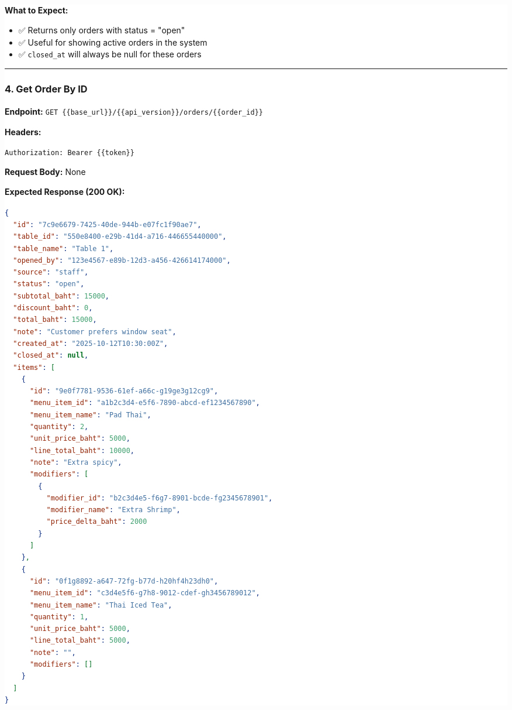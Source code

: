 **What to Expect:**

- ✅ Returns only orders with status = "open"
- ✅ Useful for showing active orders in the system
- ✅ `closed_at` will always be null for these orders

---

### 4. Get Order By ID

**Endpoint:** `GET {{base_url}}/{{api_version}}/orders/{{order_id}}`

**Headers:**

```
Authorization: Bearer {{token}}
```

**Request Body:** None

**Expected Response (200 OK):**

```json
{
  "id": "7c9e6679-7425-40de-944b-e07fc1f90ae7",
  "table_id": "550e8400-e29b-41d4-a716-446655440000",
  "table_name": "Table 1",
  "opened_by": "123e4567-e89b-12d3-a456-426614174000",
  "source": "staff",
  "status": "open",
  "subtotal_baht": 15000,
  "discount_baht": 0,
  "total_baht": 15000,
  "note": "Customer prefers window seat",
  "created_at": "2025-10-12T10:30:00Z",
  "closed_at": null,
  "items": [
    {
      "id": "9e0f7781-9536-61ef-a66c-g19ge3g12cg9",
      "menu_item_id": "a1b2c3d4-e5f6-7890-abcd-ef1234567890",
      "menu_item_name": "Pad Thai",
      "quantity": 2,
      "unit_price_baht": 5000,
      "line_total_baht": 10000,
      "note": "Extra spicy",
      "modifiers": [
        {
          "modifier_id": "b2c3d4e5-f6g7-8901-bcde-fg2345678901",
          "modifier_name": "Extra Shrimp",
          "price_delta_baht": 2000
        }
      ]
    },
    {
      "id": "0f1g8892-a647-72fg-b77d-h20hf4h23dh0",
      "menu_item_id": "c3d4e5f6-g7h8-9012-cdef-gh3456789012",
      "menu_item_name": "Thai Iced Tea",
      "quantity": 1,
      "unit_price_baht": 5000,
      "line_total_baht": 5000,
      "note": "",
      "modifiers": []
    }
  ]
}
```
